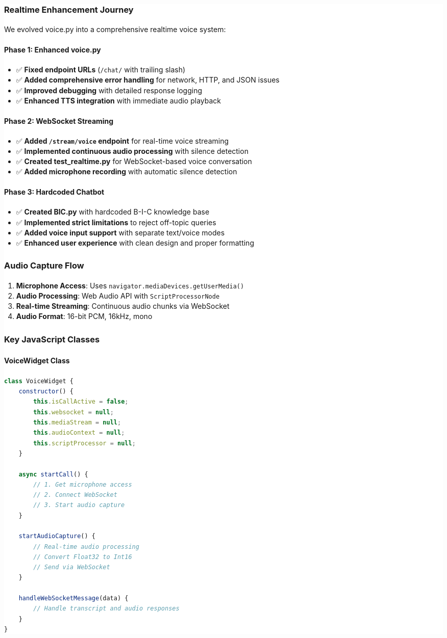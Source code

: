 ### **Realtime Enhancement Journey**
We evolved voice.py into a comprehensive realtime voice system:

#### **Phase 1: Enhanced voice.py**
- ✅ **Fixed endpoint URLs** (`/chat/` with trailing slash)
- ✅ **Added comprehensive error handling** for network, HTTP, and JSON issues
- ✅ **Improved debugging** with detailed response logging
- ✅ **Enhanced TTS integration** with immediate audio playback

#### **Phase 2: WebSocket Streaming**
- ✅ **Added `/stream/voice` endpoint** for real-time voice streaming
- ✅ **Implemented continuous audio processing** with silence detection
- ✅ **Created test_realtime.py** for WebSocket-based voice conversation
- ✅ **Added microphone recording** with automatic silence detection

#### **Phase 3: Hardcoded Chatbot**
- ✅ **Created BIC.py** with hardcoded B-I-C knowledge base
- ✅ **Implemented strict limitations** to reject off-topic queries
- ✅ **Added voice input support** with separate text/voice modes
- ✅ **Enhanced user experience** with clean design and proper formatting

### Audio Capture Flow

1. **Microphone Access**: Uses `navigator.mediaDevices.getUserMedia()`
2. **Audio Processing**: Web Audio API with `ScriptProcessorNode`
3. **Real-time Streaming**: Continuous audio chunks via WebSocket
4. **Audio Format**: 16-bit PCM, 16kHz, mono

### Key JavaScript Classes

#### VoiceWidget Class
```javascript
class VoiceWidget {
    constructor() {
        this.isCallActive = false;
        this.websocket = null;
        this.mediaStream = null;
        this.audioContext = null;
        this.scriptProcessor = null;
    }
    
    async startCall() {
        // 1. Get microphone access
        // 2. Connect WebSocket
        // 3. Start audio capture
    }
    
    startAudioCapture() {
        // Real-time audio processing
        // Convert Float32 to Int16
        // Send via WebSocket
    }
    
    handleWebSocketMessage(data) {
        // Handle transcript and audio responses
    }
}
```

